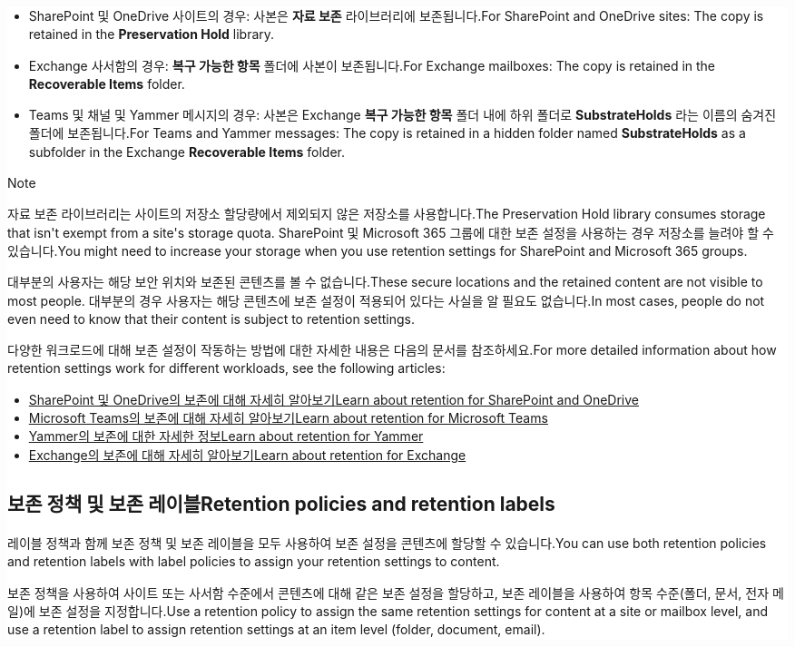 - <span data-ttu-id="3b7ac-124">SharePoint 및 OneDrive 사이트의 경우: 사본은 **자료 보존** 라이브러리에 보존됩니다.</span><span class="sxs-lookup"><span data-stu-id="3b7ac-124">For SharePoint and OneDrive sites: The copy is retained in the **Preservation Hold** library.</span></span>

- <span data-ttu-id="3b7ac-125">Exchange 사서함의 경우: **복구 가능한 항목** 폴더에 사본이 보존됩니다.</span><span class="sxs-lookup"><span data-stu-id="3b7ac-125">For Exchange mailboxes: The copy is retained in the **Recoverable Items** folder.</span></span> 

- <span data-ttu-id="3b7ac-126">Teams 및 채널 및 Yammer 메시지의 경우: 사본은 Exchange **복구 가능한 항목** 폴더 내에 하위 폴더로 **SubstrateHolds** 라는 이름의 숨겨진 폴더에 보존됩니다.</span><span class="sxs-lookup"><span data-stu-id="3b7ac-126">For Teams and Yammer messages: The copy is retained in a hidden folder named **SubstrateHolds** as a subfolder in the Exchange **Recoverable Items** folder.</span></span>

> [!NOTE]
> <span data-ttu-id="3b7ac-127">자료 보존 라이브러리는 사이트의 저장소 할당량에서 제외되지 않은 저장소를 사용합니다.</span><span class="sxs-lookup"><span data-stu-id="3b7ac-127">The Preservation Hold library consumes storage that isn't exempt from a site's storage quota.</span></span> <span data-ttu-id="3b7ac-128">SharePoint 및 Microsoft 365 그룹에 대한 보존 설정을 사용하는 경우 저장소를 늘려야 할 수 있습니다.</span><span class="sxs-lookup"><span data-stu-id="3b7ac-128">You might need to increase your storage when you use retention settings for SharePoint and Microsoft 365 groups.</span></span>
> 
<span data-ttu-id="3b7ac-129">대부분의 사용자는 해당 보안 위치와 보존된 콘텐츠를 볼 수 없습니다.</span><span class="sxs-lookup"><span data-stu-id="3b7ac-129">These secure locations and the retained content are not visible to most people.</span></span> <span data-ttu-id="3b7ac-130">대부분의 경우 사용자는 해당 콘텐츠에 보존 설정이 적용되어 있다는 사실을 알 필요도 없습니다.</span><span class="sxs-lookup"><span data-stu-id="3b7ac-130">In most cases, people do not even need to know that their content is subject to retention settings.</span></span>

<span data-ttu-id="3b7ac-131">다양한 워크로드에 대해 보존 설정이 작동하는 방법에 대한 자세한 내용은 다음의 문서를 참조하세요.</span><span class="sxs-lookup"><span data-stu-id="3b7ac-131">For more detailed information about how retention settings work for different workloads, see the following articles:</span></span>

- [<span data-ttu-id="3b7ac-132">SharePoint 및 OneDrive의 보존에 대해 자세히 알아보기</span><span class="sxs-lookup"><span data-stu-id="3b7ac-132">Learn about retention for SharePoint and OneDrive</span></span>](retention-policies-sharepoint.md)
- [<span data-ttu-id="3b7ac-133">Microsoft Teams의 보존에 대해 자세히 알아보기</span><span class="sxs-lookup"><span data-stu-id="3b7ac-133">Learn about retention for Microsoft Teams</span></span>](retention-policies-teams.md)
- [<span data-ttu-id="3b7ac-134">Yammer의 보존에 대한 자세한 정보</span><span class="sxs-lookup"><span data-stu-id="3b7ac-134">Learn about retention for Yammer</span></span>](retention-policies-yammer.md)
- [<span data-ttu-id="3b7ac-135">Exchange의 보존에 대해 자세히 알아보기</span><span class="sxs-lookup"><span data-stu-id="3b7ac-135">Learn about retention for Exchange</span></span>](retention-policies-exchange.md)

## <a name="retention-policies-and-retention-labels"></a><span data-ttu-id="3b7ac-136">보존 정책 및 보존 레이블</span><span class="sxs-lookup"><span data-stu-id="3b7ac-136">Retention policies and retention labels</span></span>

<span data-ttu-id="3b7ac-137">레이블 정책과 함께 보존 정책 및 보존 레이블을 모두 사용하여 보존 설정을 콘텐츠에 할당할 수 있습니다.</span><span class="sxs-lookup"><span data-stu-id="3b7ac-137">You can use both retention policies and retention labels with label policies to assign your retention settings to content.</span></span> 

<span data-ttu-id="3b7ac-138">보존 정책을 사용하여 사이트 또는 사서함 수준에서 콘텐츠에 대해 같은 보존 설정을 할당하고, 보존 레이블을 사용하여 항목 수준(폴더, 문서, 전자 메일)에 보존 설정을 지정합니다.</span><span class="sxs-lookup"><span data-stu-id="3b7ac-138">Use a retention policy to assign the same retention settings for content at a site or mailbox level, and use a retention label to assign retention settings at an item level (folder, document, email).</span></span>
